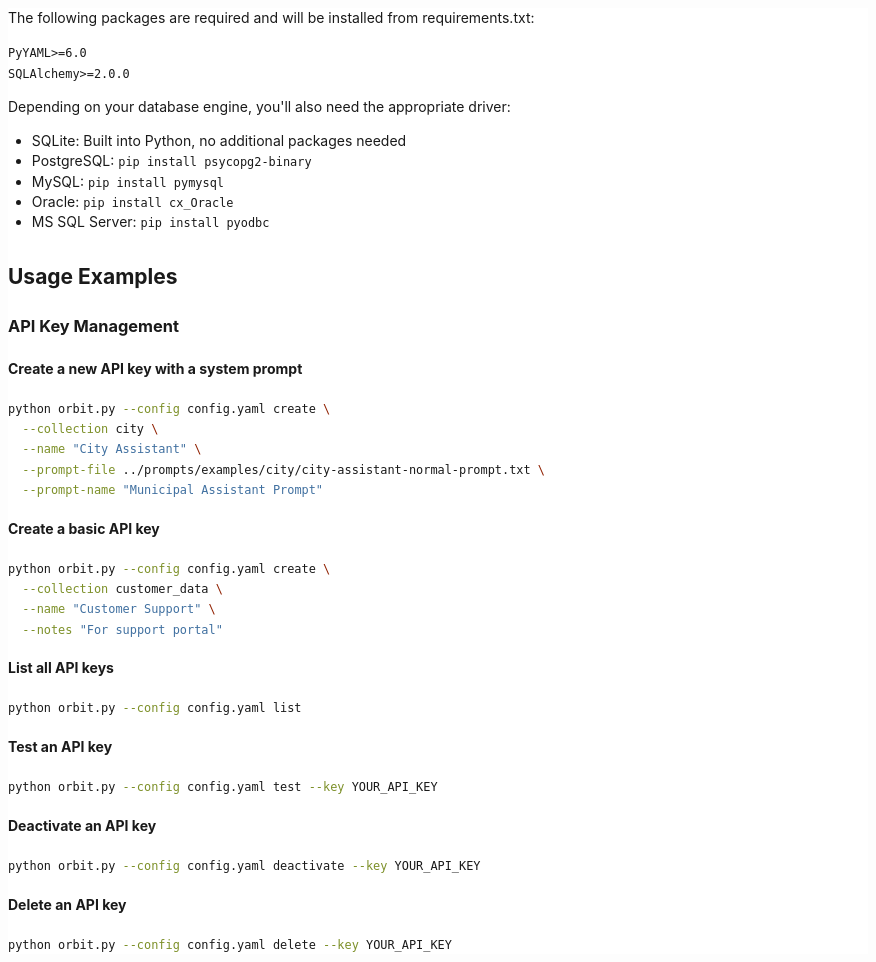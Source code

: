 The following packages are required and will be installed from requirements.txt:

```
PyYAML>=6.0
SQLAlchemy>=2.0.0
```

Depending on your database engine, you'll also need the appropriate driver:
- SQLite: Built into Python, no additional packages needed
- PostgreSQL: `pip install psycopg2-binary`
- MySQL: `pip install pymysql`
- Oracle: `pip install cx_Oracle`
- MS SQL Server: `pip install pyodbc`

## Usage Examples

### API Key Management

#### Create a new API key with a system prompt
```bash
python orbit.py --config config.yaml create \
  --collection city \
  --name "City Assistant" \
  --prompt-file ../prompts/examples/city/city-assistant-normal-prompt.txt \
  --prompt-name "Municipal Assistant Prompt"
```

#### Create a basic API key
```bash
python orbit.py --config config.yaml create \
  --collection customer_data \
  --name "Customer Support" \
  --notes "For support portal"
```

#### List all API keys
```bash
python orbit.py --config config.yaml list
```

#### Test an API key
```bash
python orbit.py --config config.yaml test --key YOUR_API_KEY
```

#### Deactivate an API key
```bash
python orbit.py --config config.yaml deactivate --key YOUR_API_KEY
```

#### Delete an API key
```bash
python orbit.py --config config.yaml delete --key YOUR_API_KEY
```
